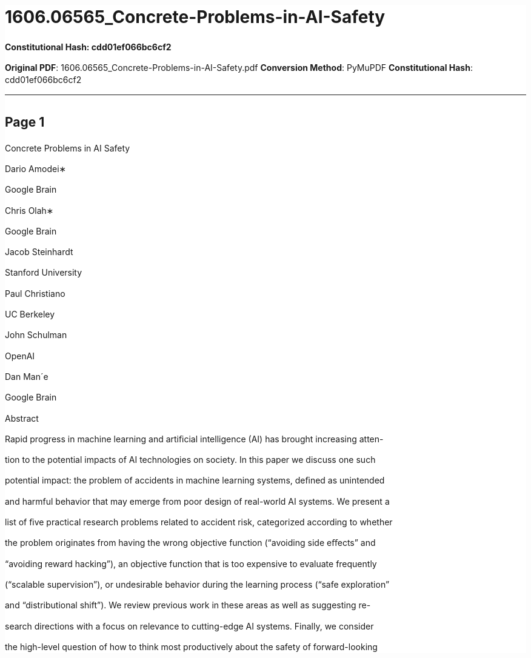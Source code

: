 # 1606.06565_Concrete-Problems-in-AI-Safety
**Constitutional Hash: cdd01ef066bc6cf2**


**Original PDF**: 1606.06565_Concrete-Problems-in-AI-Safety.pdf
**Conversion Method**: PyMuPDF
**Constitutional Hash**: cdd01ef066bc6cf2

---

## Page 1

Concrete Problems in AI Safety

Dario Amodei∗

Google Brain

Chris Olah∗

Google Brain

Jacob Steinhardt

Stanford University

Paul Christiano

UC Berkeley

John Schulman

OpenAI

Dan Man´e

Google Brain

Abstract

Rapid progress in machine learning and artiﬁcial intelligence (AI) has brought increasing atten-

tion to the potential impacts of AI technologies on society. In this paper we discuss one such

potential impact: the problem of accidents in machine learning systems, deﬁned as unintended

and harmful behavior that may emerge from poor design of real-world AI systems. We present a

list of ﬁve practical research problems related to accident risk, categorized according to whether

the problem originates from having the wrong objective function (“avoiding side eﬀects” and

“avoiding reward hacking”), an objective function that is too expensive to evaluate frequently

(“scalable supervision”), or undesirable behavior during the learning process (“safe exploration”

and “distributional shift”). We review previous work in these areas as well as suggesting re-

search directions with a focus on relevance to cutting-edge AI systems. Finally, we consider

the high-level question of how to think most productively about the safety of forward-looking
